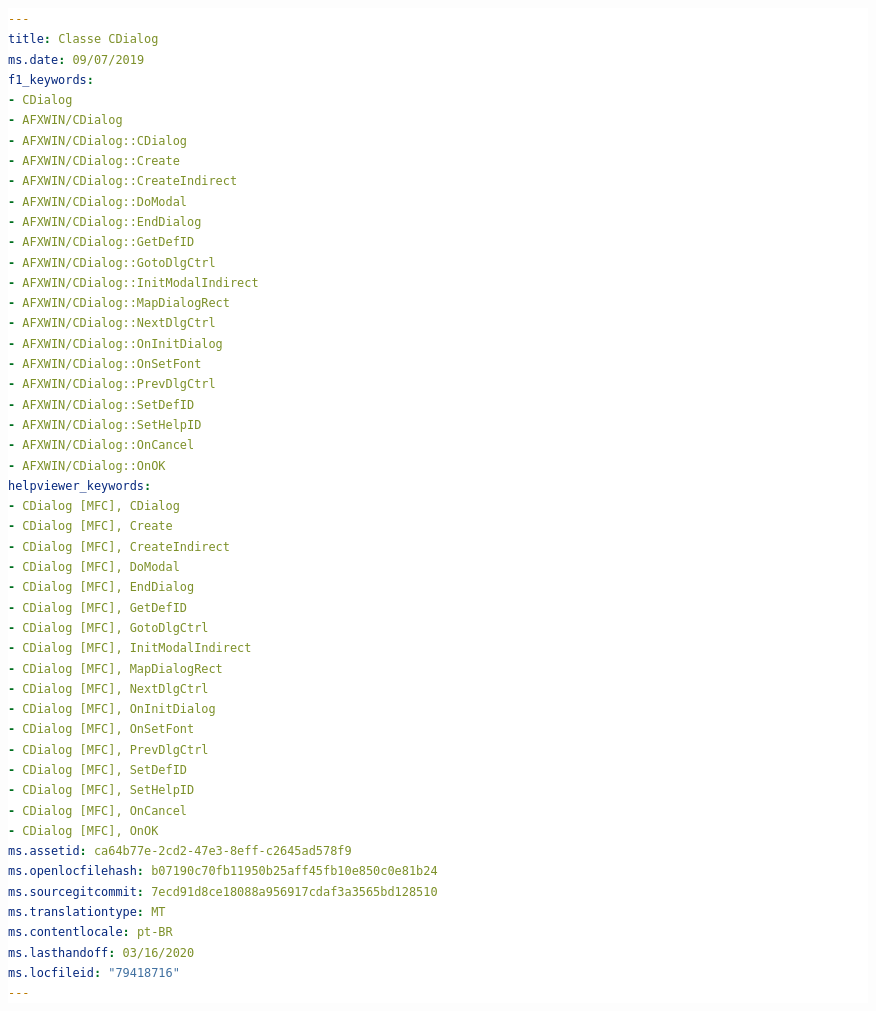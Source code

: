 ```yaml
---
title: Classe CDialog
ms.date: 09/07/2019
f1_keywords:
- CDialog
- AFXWIN/CDialog
- AFXWIN/CDialog::CDialog
- AFXWIN/CDialog::Create
- AFXWIN/CDialog::CreateIndirect
- AFXWIN/CDialog::DoModal
- AFXWIN/CDialog::EndDialog
- AFXWIN/CDialog::GetDefID
- AFXWIN/CDialog::GotoDlgCtrl
- AFXWIN/CDialog::InitModalIndirect
- AFXWIN/CDialog::MapDialogRect
- AFXWIN/CDialog::NextDlgCtrl
- AFXWIN/CDialog::OnInitDialog
- AFXWIN/CDialog::OnSetFont
- AFXWIN/CDialog::PrevDlgCtrl
- AFXWIN/CDialog::SetDefID
- AFXWIN/CDialog::SetHelpID
- AFXWIN/CDialog::OnCancel
- AFXWIN/CDialog::OnOK
helpviewer_keywords:
- CDialog [MFC], CDialog
- CDialog [MFC], Create
- CDialog [MFC], CreateIndirect
- CDialog [MFC], DoModal
- CDialog [MFC], EndDialog
- CDialog [MFC], GetDefID
- CDialog [MFC], GotoDlgCtrl
- CDialog [MFC], InitModalIndirect
- CDialog [MFC], MapDialogRect
- CDialog [MFC], NextDlgCtrl
- CDialog [MFC], OnInitDialog
- CDialog [MFC], OnSetFont
- CDialog [MFC], PrevDlgCtrl
- CDialog [MFC], SetDefID
- CDialog [MFC], SetHelpID
- CDialog [MFC], OnCancel
- CDialog [MFC], OnOK
ms.assetid: ca64b77e-2cd2-47e3-8eff-c2645ad578f9
ms.openlocfilehash: b07190c70fb11950b25aff45fb10e850c0e81b24
ms.sourcegitcommit: 7ecd91d8ce18088a956917cdaf3a3565bd128510
ms.translationtype: MT
ms.contentlocale: pt-BR
ms.lasthandoff: 03/16/2020
ms.locfileid: "79418716"
---
```

